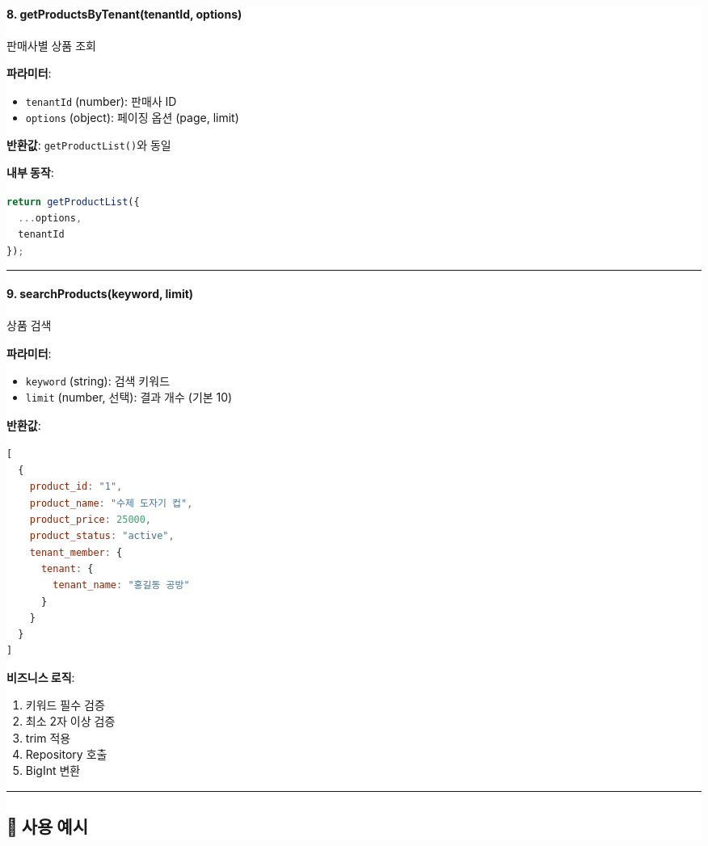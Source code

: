 
#### 8. getProductsByTenant(tenantId, options)
판매사별 상품 조회

**파라미터**:
- `tenantId` (number): 판매사 ID
- `options` (object): 페이징 옵션 (page, limit)

**반환값**: `getProductList()`와 동일

**내부 동작**:
```javascript
return getProductList({
  ...options,
  tenantId
});
```

---

#### 9. searchProducts(keyword, limit)
상품 검색

**파라미터**:
- `keyword` (string): 검색 키워드
- `limit` (number, 선택): 결과 개수 (기본 10)

**반환값**:
```javascript
[
  {
    product_id: "1",
    product_name: "수제 도자기 컵",
    product_price: 25000,
    product_status: "active",
    tenant_member: {
      tenant: {
        tenant_name: "홍길동 공방"
      }
    }
  }
]
```

**비즈니스 로직**:
1. 키워드 필수 검증
2. 최소 2자 이상 검증
3. trim 적용
4. Repository 호출
5. BigInt 변환

---

## 🔄 사용 예시
